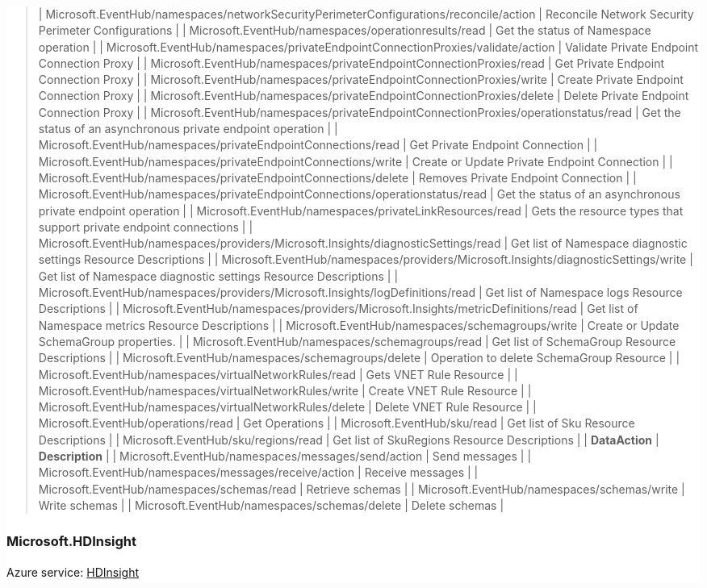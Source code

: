 > | Microsoft.EventHub/namespaces/networkSecurityPerimeterConfigurations/reconcile/action | Reconcile Network Security Perimeter Configurations |
> | Microsoft.EventHub/namespaces/operationresults/read | Get the status of Namespace operation |
> | Microsoft.EventHub/namespaces/privateEndpointConnectionProxies/validate/action | Validate Private Endpoint Connection Proxy |
> | Microsoft.EventHub/namespaces/privateEndpointConnectionProxies/read | Get Private Endpoint Connection Proxy |
> | Microsoft.EventHub/namespaces/privateEndpointConnectionProxies/write | Create Private Endpoint Connection Proxy |
> | Microsoft.EventHub/namespaces/privateEndpointConnectionProxies/delete | Delete Private Endpoint Connection Proxy |
> | Microsoft.EventHub/namespaces/privateEndpointConnectionProxies/operationstatus/read | Get the status of an asynchronous private endpoint operation |
> | Microsoft.EventHub/namespaces/privateEndpointConnections/read | Get Private Endpoint Connection |
> | Microsoft.EventHub/namespaces/privateEndpointConnections/write | Create or Update Private Endpoint Connection |
> | Microsoft.EventHub/namespaces/privateEndpointConnections/delete | Removes Private Endpoint Connection |
> | Microsoft.EventHub/namespaces/privateEndpointConnections/operationstatus/read | Get the status of an asynchronous private endpoint operation |
> | Microsoft.EventHub/namespaces/privateLinkResources/read | Gets the resource types that support private endpoint connections |
> | Microsoft.EventHub/namespaces/providers/Microsoft.Insights/diagnosticSettings/read | Get list of Namespace diagnostic settings Resource Descriptions |
> | Microsoft.EventHub/namespaces/providers/Microsoft.Insights/diagnosticSettings/write | Get list of Namespace diagnostic settings Resource Descriptions |
> | Microsoft.EventHub/namespaces/providers/Microsoft.Insights/logDefinitions/read | Get list of Namespace logs Resource Descriptions |
> | Microsoft.EventHub/namespaces/providers/Microsoft.Insights/metricDefinitions/read | Get list of Namespace metrics Resource Descriptions |
> | Microsoft.EventHub/namespaces/schemagroups/write | Create or Update SchemaGroup properties. |
> | Microsoft.EventHub/namespaces/schemagroups/read | Get list of SchemaGroup Resource Descriptions |
> | Microsoft.EventHub/namespaces/schemagroups/delete | Operation to delete SchemaGroup Resource |
> | Microsoft.EventHub/namespaces/virtualNetworkRules/read | Gets VNET Rule Resource |
> | Microsoft.EventHub/namespaces/virtualNetworkRules/write | Create VNET Rule Resource |
> | Microsoft.EventHub/namespaces/virtualNetworkRules/delete | Delete VNET Rule Resource |
> | Microsoft.EventHub/operations/read | Get Operations |
> | Microsoft.EventHub/sku/read | Get list of Sku Resource Descriptions |
> | Microsoft.EventHub/sku/regions/read | Get list of SkuRegions Resource Descriptions |
> | **DataAction** | **Description** |
> | Microsoft.EventHub/namespaces/messages/send/action | Send messages |
> | Microsoft.EventHub/namespaces/messages/receive/action | Receive messages |
> | Microsoft.EventHub/namespaces/schemas/read | Retrieve schemas |
> | Microsoft.EventHub/namespaces/schemas/write | Write schemas |
> | Microsoft.EventHub/namespaces/schemas/delete | Delete schemas |

### Microsoft.HDInsight

Azure service: [HDInsight](../../../hdinsight/index.yml)
